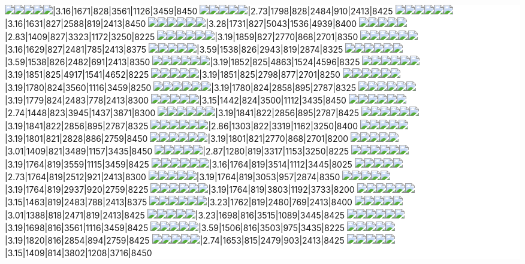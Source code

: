![](/item/3033.png)![](/item/3139.png)![](/item/1053.png)![](/item/1055.png)![](/item/3006.png)|3.16|1671|828|3561|1126|3459|8450
![](/item/6675.png)![](/item/3046.png)![](/item/1053.png)![](/item/1055.png)![](/item/1037.png)|2.73|1798|828|2484|910|2413|8425
![](/item/3072.png)![](/item/3085.png)![](/item/1055.png)![](/item/1038.png)![](/item/1036.png)![](/item/1036.png)|3.16|1631|827|2588|819|2413|8450
![](/item/6673.png)![](/item/3139.png)![](/item/1001.png)![](/item/1055.png)![](/item/1038.png)![](/item/1036.png)|3.28|1731|827|5043|1536|4939|8400
![](/item/3046.png)![](/item/3091.png)![](/item/1053.png)![](/item/1055.png)![](/item/1037.png)|2.83|1409|827|3323|1172|3250|8225
![](/item/6695.png)![](/item/6609.png)![](/item/1001.png)![](/item/1053.png)![](/item/1055.png)![](/item/1038.png)|3.19|1859|827|2770|868|2701|8350
![](/item/6676.png)![](/item/3085.png)![](/item/1053.png)![](/item/1055.png)![](/item/1037.png)![](/item/1036.png)|3.16|1629|827|2481|785|2413|8375
![](/item/3094.png)![](/item/3071.png)![](/item/1053.png)![](/item/1055.png)![](/item/1037.png)|3.59|1538|826|2943|819|2874|8325
![](/item/3094.png)![](/item/6333.png)![](/item/1053.png)![](/item/1055.png)![](/item/1036.png)![](/item/1036.png)|3.59|1538|826|2482|691|2413|8350
![](/item/6693.png)![](/item/3156.png)![](/item/1001.png)![](/item/1053.png)![](/item/1055.png)![](/item/1037.png)|3.19|1852|825|4863|1524|4596|8325
![](/item/3004.png)![](/item/3156.png)![](/item/1001.png)![](/item/1053.png)![](/item/1055.png)![](/item/1037.png)|3.19|1851|825|4917|1541|4652|8225
![](/item/3074.png)![](/item/6609.png)![](/item/1001.png)![](/item/1055.png)![](/item/1038.png)|3.19|1851|825|2798|877|2701|8250
![](/item/3179.png)![](/item/3139.png)![](/item/1001.png)![](/item/1053.png)![](/item/1055.png)![](/item/1038.png)|3.19|1780|824|3560|1116|3459|8250
![](/item/3508.png)![](/item/3814.png)![](/item/1001.png)![](/item/1053.png)![](/item/1055.png)![](/item/1037.png)|3.19|1780|824|2858|895|2787|8325
![](/item/6676.png)![](/item/6333.png)![](/item/1001.png)![](/item/1053.png)![](/item/1055.png)![](/item/1036.png)|3.19|1779|824|2483|778|2413|8300
![](/item/3087.png)![](/item/3026.png)![](/item/1053.png)![](/item/1055.png)![](/item/3006.png)|3.15|1442|824|3500|1112|3435|8450
![](/item/3091.png)![](/item/3071.png)![](/item/1001.png)![](/item/1053.png)![](/item/1055.png)![](/item/1036.png)|2.74|1448|823|3945|1437|3871|8300
![](/item/6693.png)![](/item/3814.png)![](/item/1001.png)![](/item/1053.png)![](/item/1055.png)![](/item/1037.png)|3.19|1841|822|2856|895|2787|8425
![](/item/3004.png)![](/item/3814.png)![](/item/1001.png)![](/item/1053.png)![](/item/1055.png)![](/item/1037.png)|3.19|1841|822|2856|895|2787|8325
![](/item/3091.png)![](/item/3115.png)![](/item/1001.png)![](/item/1053.png)![](/item/1055.png)![](/item/1036.png)|2.86|1303|822|3319|1162|3250|8400
![](/item/6675.png)![](/item/3161.png)![](/item/1001.png)![](/item/1053.png)![](/item/1055.png)|3.19|1801|821|2828|886|2759|8450
![](/item/6675.png)![](/item/6609.png)![](/item/1001.png)![](/item/1053.png)![](/item/1055.png)![](/item/1036.png)|3.19|1801|821|2770|868|2701|8200
![](/item/6672.png)![](/item/3026.png)![](/item/1053.png)![](/item/1055.png)![](/item/3006.png)|3.01|1409|821|3489|1157|3435|8450
![](/item/3091.png)![](/item/3085.png)![](/item/1053.png)![](/item/1055.png)![](/item/1037.png)|2.87|1280|819|3317|1153|3250|8225
![](/item/3004.png)![](/item/3139.png)![](/item/1001.png)![](/item/1053.png)![](/item/1055.png)![](/item/1037.png)|3.19|1764|819|3559|1115|3459|8425
![](/item/6673.png)![](/item/3006.png)![](/item/1055.png)![](/item/1038.png)![](/item/1038.png)![](/item/1037.png)|3.16|1764|819|3514|1112|3445|8025
![](/item/3074.png)![](/item/3046.png)![](/item/1055.png)![](/item/1038.png)![](/item/1036.png)|2.73|1764|819|2512|921|2413|8300
![](/item/3072.png)![](/item/3071.png)![](/item/1001.png)![](/item/1055.png)![](/item/1038.png)|3.19|1764|819|3053|957|2874|8350
![](/item/3072.png)![](/item/3161.png)![](/item/1001.png)![](/item/1055.png)![](/item/1037.png)|3.19|1764|819|2937|920|2759|8225
![](/item/6673.png)![](/item/6609.png)![](/item/1001.png)![](/item/1055.png)![](/item/1038.png)![](/item/1036.png)|3.19|1764|819|3803|1192|3733|8200
![](/item/3094.png)![](/item/3046.png)![](/item/1053.png)![](/item/1055.png)![](/item/1037.png)![](/item/1036.png)|3.15|1463|819|2483|788|2413|8375
![](/item/6695.png)![](/item/3046.png)![](/item/1053.png)![](/item/1055.png)![](/item/1038.png)![](/item/1036.png)|3.23|1762|819|2480|769|2413|8400
![](/item/3094.png)![](/item/3115.png)![](/item/1053.png)![](/item/1055.png)![](/item/1037.png)|3.01|1388|818|2471|819|2413|8425
![](/item/6673.png)![](/item/3046.png)![](/item/1055.png)![](/item/1038.png)![](/item/1037.png)|3.23|1698|816|3515|1089|3445|8425
![](/item/3508.png)![](/item/3139.png)![](/item/1001.png)![](/item/1053.png)![](/item/1055.png)![](/item/1037.png)|3.19|1698|816|3561|1116|3459|8425
![](/item/3094.png)![](/item/3026.png)![](/item/1053.png)![](/item/1055.png)![](/item/1037.png)|3.59|1506|816|3503|975|3435|8225
![](/item/3074.png)![](/item/3161.png)![](/item/1001.png)![](/item/1055.png)![](/item/1037.png)|3.19|1820|816|2854|894|2759|8425
![](/item/6675.png)![](/item/3085.png)![](/item/1053.png)![](/item/1055.png)![](/item/1037.png)|2.74|1653|815|2479|903|2413|8425
![](/item/3087.png)![](/item/6035.png)![](/item/1053.png)![](/item/1055.png)![](/item/3006.png)|3.15|1409|814|3802|1208|3716|8450